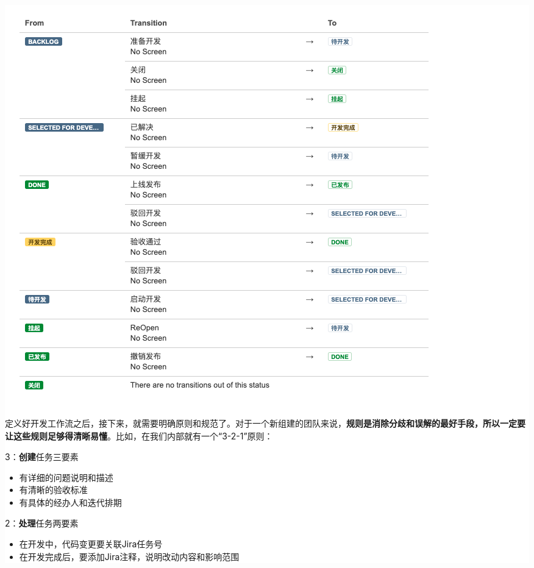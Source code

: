 <p><img src="assets/9b9821003f524044a7bc4bf28c184b3e.jpg" alt="" /></p>

<p>定义好开发工作流之后，接下来，就需要明确原则和规范了。对于一个新组建的团队来说，<strong>规则是消除分歧和误解的最好手段，所以一定要让这些规则足够得清晰易懂</strong>。比如，在我们内部就有一个“3-2-1”原则：</p>

<p>3：<strong>创建</strong>任务三要素</p>

<ul>
<li>有详细的问题说明和描述</li>
<li>有清晰的验收标准</li>
<li>有具体的经办人和迭代排期</li>
</ul>

<p>2：<strong>处理</strong>任务两要素</p>

<ul>
<li>在开发中，代码变更要关联Jira任务号</li>
<li>在开发完成后，要添加Jira注释，说明改动内容和影响范围</li>
</ul>
